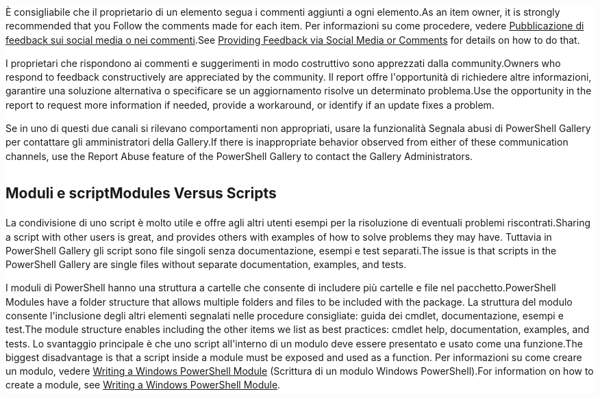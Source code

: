   <span data-ttu-id="0a0f9-166">È consigliabile che il proprietario di un elemento segua i commenti aggiunti a ogni elemento.</span><span class="sxs-lookup"><span data-stu-id="0a0f9-166">As an item owner, it is strongly recommended that you Follow the comments made for each item.</span></span>
<span data-ttu-id="0a0f9-167">Per informazioni su come procedere, vedere [Pubblicazione di feedback sui social media o nei commenti](https://msdn.microsoft.com/en-us/powershell/gallery/psgallery/psgallery-SocialMediaFeedback).</span><span class="sxs-lookup"><span data-stu-id="0a0f9-167">See [Providing Feedback via Social Media or Comments](https://msdn.microsoft.com/en-us/powershell/gallery/psgallery/psgallery-SocialMediaFeedback) for details on how to do that.</span></span>

<span data-ttu-id="0a0f9-168">I proprietari che rispondono ai commenti e suggerimenti in modo costruttivo sono apprezzati dalla community.</span><span class="sxs-lookup"><span data-stu-id="0a0f9-168">Owners who respond to feedback constructively are appreciated by the community.</span></span>
<span data-ttu-id="0a0f9-169">Il report offre l'opportunità di richiedere altre informazioni, garantire una soluzione alternativa o specificare se un aggiornamento risolve un determinato problema.</span><span class="sxs-lookup"><span data-stu-id="0a0f9-169">Use the opportunity in the report to request more information if needed, provide a workaround, or identify if an update fixes a problem.</span></span>

<span data-ttu-id="0a0f9-170">Se in uno di questi due canali si rilevano comportamenti non appropriati, usare la funzionalità Segnala abusi di PowerShell Gallery per contattare gli amministratori della Gallery.</span><span class="sxs-lookup"><span data-stu-id="0a0f9-170">If there is inappropriate behavior observed from either of these communication channels, use the Report Abuse feature of the PowerShell Gallery to contact the Gallery Administrators.</span></span>

## <a name="modules-versus-scripts"></a><span data-ttu-id="0a0f9-171">Moduli e script</span><span class="sxs-lookup"><span data-stu-id="0a0f9-171">Modules Versus Scripts</span></span>

<span data-ttu-id="0a0f9-172">La condivisione di uno script è molto utile e offre agli altri utenti esempi per la risoluzione di eventuali problemi riscontrati.</span><span class="sxs-lookup"><span data-stu-id="0a0f9-172">Sharing a script with other users is great, and provides others with examples of how to solve problems they may have.</span></span>
<span data-ttu-id="0a0f9-173">Tuttavia in PowerShell Gallery gli script sono file singoli senza documentazione, esempi e test separati.</span><span class="sxs-lookup"><span data-stu-id="0a0f9-173">The issue is that scripts in the PowerShell Gallery are single files without separate documentation, examples, and tests.</span></span>

<span data-ttu-id="0a0f9-174">I moduli di PowerShell hanno una struttura a cartelle che consente di includere più cartelle e file nel pacchetto.</span><span class="sxs-lookup"><span data-stu-id="0a0f9-174">PowerShell Modules have a folder structure that allows multiple folders and files to be included with the package.</span></span>
<span data-ttu-id="0a0f9-175">La struttura del modulo consente l'inclusione degli altri elementi segnalati nelle procedure consigliate: guida dei cmdlet, documentazione, esempi e test.</span><span class="sxs-lookup"><span data-stu-id="0a0f9-175">The module structure enables including the other items we list as best practices: cmdlet help, documentation, examples, and tests.</span></span>
<span data-ttu-id="0a0f9-176">Lo svantaggio principale è che uno script all'interno di un modulo deve essere presentato e usato come una funzione.</span><span class="sxs-lookup"><span data-stu-id="0a0f9-176">The biggest disadvantage is that a script inside a module must be exposed and used as a function.</span></span>
<span data-ttu-id="0a0f9-177">Per informazioni su come creare un modulo, vedere [Writing a Windows PowerShell Module](http://go.microsoft.com/fwlink/?LinkId=144916) (Scrittura di un modulo Windows PowerShell).</span><span class="sxs-lookup"><span data-stu-id="0a0f9-177">For information on how to create a module, see [Writing a Windows PowerShell Module](http://go.microsoft.com/fwlink/?LinkId=144916).</span></span>
